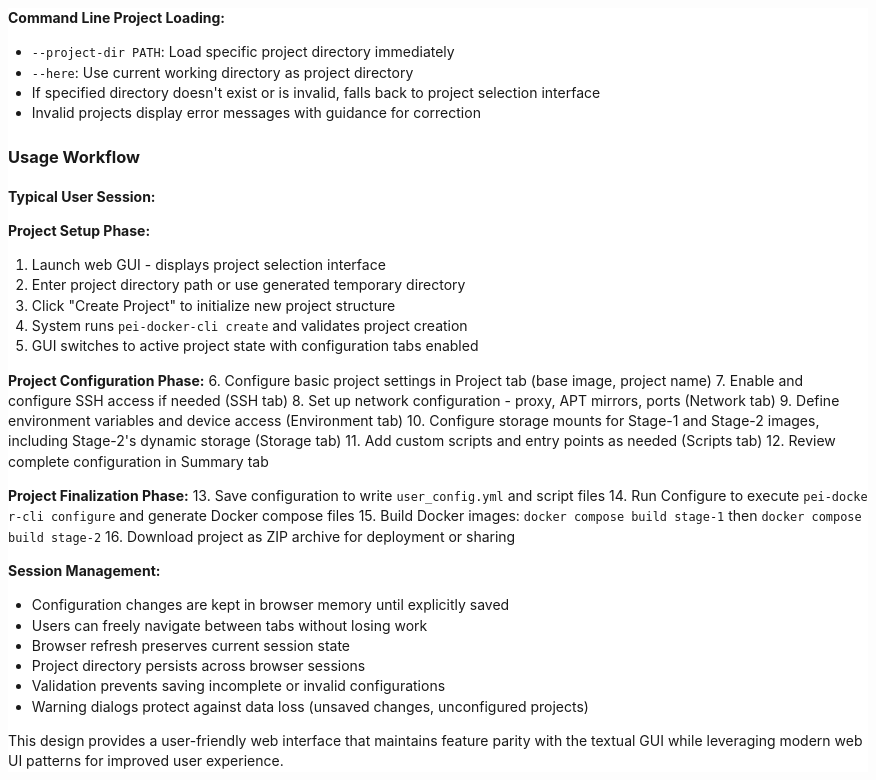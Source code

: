 **Command Line Project Loading:**
- `--project-dir PATH`: Load specific project directory immediately
- `--here`: Use current working directory as project directory  
- If specified directory doesn't exist or is invalid, falls back to project selection interface
- Invalid projects display error messages with guidance for correction

### Usage Workflow

**Typical User Session:**

**Project Setup Phase:**
1. Launch web GUI - displays project selection interface
2. Enter project directory path or use generated temporary directory
3. Click "Create Project" to initialize new project structure
4. System runs `pei-docker-cli create` and validates project creation
5. GUI switches to active project state with configuration tabs enabled

**Project Configuration Phase:**
6. Configure basic project settings in Project tab (base image, project name)
7. Enable and configure SSH access if needed (SSH tab)
8. Set up network configuration - proxy, APT mirrors, ports (Network tab)
9. Define environment variables and device access (Environment tab)
10. Configure storage mounts for Stage-1 and Stage-2 images, including Stage-2's dynamic storage (Storage tab)
11. Add custom scripts and entry points as needed (Scripts tab)
12. Review complete configuration in Summary tab

**Project Finalization Phase:**
13. Save configuration to write `user_config.yml` and script files
14. Run Configure to execute `pei-docker-cli configure` and generate Docker compose files
15. Build Docker images: `docker compose build stage-1` then `docker compose build stage-2`
16. Download project as ZIP archive for deployment or sharing

**Session Management:**
- Configuration changes are kept in browser memory until explicitly saved
- Users can freely navigate between tabs without losing work
- Browser refresh preserves current session state  
- Project directory persists across browser sessions
- Validation prevents saving incomplete or invalid configurations
- Warning dialogs protect against data loss (unsaved changes, unconfigured projects)

This design provides a user-friendly web interface that maintains feature parity with the textual GUI while leveraging modern web UI patterns for improved user experience.